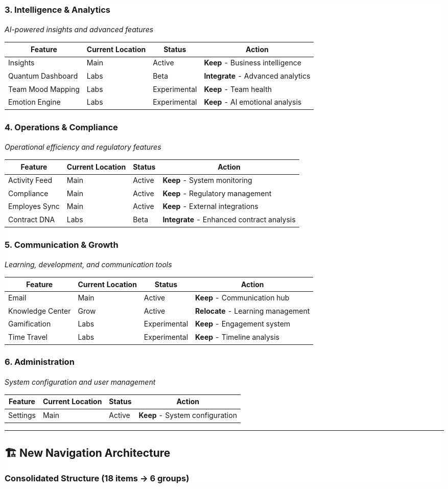 ### **3. Intelligence & Analytics**
*AI-powered insights and advanced features*

| Feature | Current Location | Status | Action |
|---------|------------------|--------|---------|
| Insights | Main | Active | **Keep** - Business intelligence |
| Quantum Dashboard | Labs | Beta | **Integrate** - Advanced analytics |
| Team Mood Mapping | Labs | Experimental | **Keep** - Team health |
| Emotion Engine | Labs | Experimental | **Keep** - AI emotional analysis |

### **4. Operations & Compliance**
*Operational efficiency and regulatory features*

| Feature | Current Location | Status | Action |
|---------|------------------|--------|---------|
| Activity Feed | Main | Active | **Keep** - System monitoring |
| Compliance | Main | Active | **Keep** - Regulatory management |
| Employes Sync | Main | Active | **Keep** - External integrations |
| Contract DNA | Labs | Beta | **Integrate** - Enhanced contract analysis |

### **5. Communication & Growth**
*Learning, development, and communication tools*

| Feature | Current Location | Status | Action |
|---------|------------------|--------|---------|
| Email | Main | Active | **Keep** - Communication hub |
| Knowledge Center | Grow | Active | **Relocate** - Learning management |
| Gamification | Labs | Experimental | **Keep** - Engagement system |
| Time Travel | Labs | Experimental | **Keep** - Timeline analysis |

### **6. Administration**
*System configuration and user management*

| Feature | Current Location | Status | Action |
|---------|------------------|--------|---------|
| Settings | Main | Active | **Keep** - System configuration |

---

## 🏗️ New Navigation Architecture

### **Consolidated Structure (18 items → 6 groups)**
